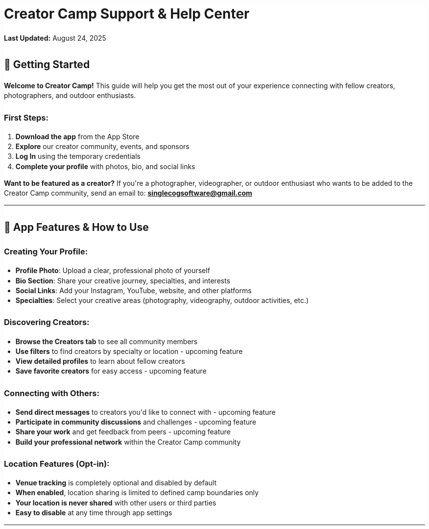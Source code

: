 # Creator Camp Support & Help Center

**Last Updated:** August 24, 2025

## 🚀 Getting Started

**Welcome to Creator Camp!** This guide will help you get the most out of your experience connecting with fellow creators, photographers, and outdoor enthusiasts.

### First Steps:
1. **Download the app** from the App Store
2. **Explore** our creator community, events, and sponsors
4. **Log In** using the temporary credentials 
5. **Complete your profile** with photos, bio, and social links

**Want to be featured as a creator?** If you're a photographer, videographer, or outdoor enthusiast who wants to be added to the Creator Camp community, send an email to: **singlecogsoftware@gmail.com**

---

## 📱 App Features & How to Use

### Creating Your Profile:
- **Profile Photo**: Upload a clear, professional photo of yourself
- **Bio Section**: Share your creative journey, specialties, and interests
- **Social Links**: Add your Instagram, YouTube, website, and other platforms
- **Specialties**: Select your creative areas (photography, videography, outdoor activities, etc.)

### Discovering Creators:
- **Browse the Creators tab** to see all community members
- **Use filters** to find creators by specialty or location - upcoming feature
- **View detailed profiles** to learn about fellow creators
- **Save favorite creators** for easy access - upcoming feature

### Connecting with Others:
- **Send direct messages** to creators you'd like to connect with - upcoming feature
- **Participate in community discussions** and challenges - upcoming feature
- **Share your work** and get feedback from peers - upcoming feature
- **Build your professional network** within the Creator Camp community

### Location Features (Opt-in):
- **Venue tracking** is completely optional and disabled by default
- **When enabled**, location sharing is limited to defined camp boundaries only
- **Your location is never shared** with other users or third parties
- **Easy to disable** at any time through app settings

---
